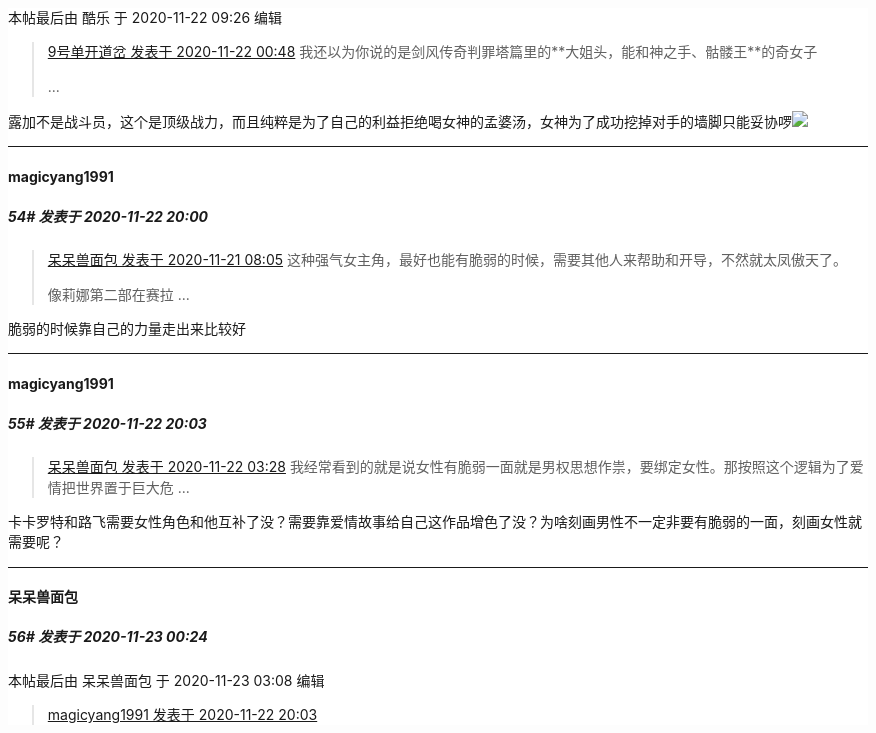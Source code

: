 

 本帖最后由 酷乐 于 2020-11-22 09:26 编辑 
<blockquote><a href="httphttps://bbs.saraba1st.com/2b/forum.php?mod=redirect&amp;goto=findpost&amp;pid=49476281&amp;ptid=1973479" target="_blank">9号单开道岔 发表于 2020-11-22 00:48</a>
我还以为你说的是剑风传奇判罪塔篇里的**大姐头，能和神之手、骷髅王**的奇女子

 ...</blockquote>
露加不是战斗员，这个是顶级战力，而且纯粹是为了自己的利益拒绝喝女神的孟婆汤，女神为了成功挖掉对手的墙脚只能妥协啰<img src="https://static.saraba1st.com/image/smiley/face2017/037.png" referrerpolicy="no-referrer">







*****

####  magicyang1991  
##### 54#       发表于 2020-11-22 20:00



<blockquote><a href="httphttps://bbs.saraba1st.com/2b/forum.php?mod=redirect&amp;goto=findpost&amp;pid=49466872&amp;ptid=1973479" target="_blank">呆呆兽面包 发表于 2020-11-21 08:05</a>
这种强气女主角，最好也能有脆弱的时候，需要其他人来帮助和开导，不然就太凤傲天了。


像莉娜第二部在赛拉 ...</blockquote>
脆弱的时候靠自己的力量走出来比较好







*****

####  magicyang1991  
##### 55#       发表于 2020-11-22 20:03



<blockquote><a href="httphttps://bbs.saraba1st.com/2b/forum.php?mod=redirect&amp;goto=findpost&amp;pid=49477288&amp;ptid=1973479" target="_blank">呆呆兽面包 发表于 2020-11-22 03:28</a>
我经常看到的就是说女性有脆弱一面就是男权思想作祟，要绑定女性。那按照这个逻辑为了爱情把世界置于巨大危 ...</blockquote>
卡卡罗特和路飞需要女性角色和他互补了没？需要靠爱情故事给自己这作品增色了没？为啥刻画男性不一定非要有脆弱的一面，刻画女性就需要呢？







*****

####  呆呆兽面包  
##### 56#       发表于 2020-11-23 00:24



 本帖最后由 呆呆兽面包 于 2020-11-23 03:08 编辑 
<blockquote><a href="httphttps://bbs.saraba1st.com/2b/forum.php?mod=redirect&amp;goto=findpost&amp;pid=49483719&amp;ptid=1973479" target="_blank">magicyang1991 发表于 2020-11-22 20:03</a>
